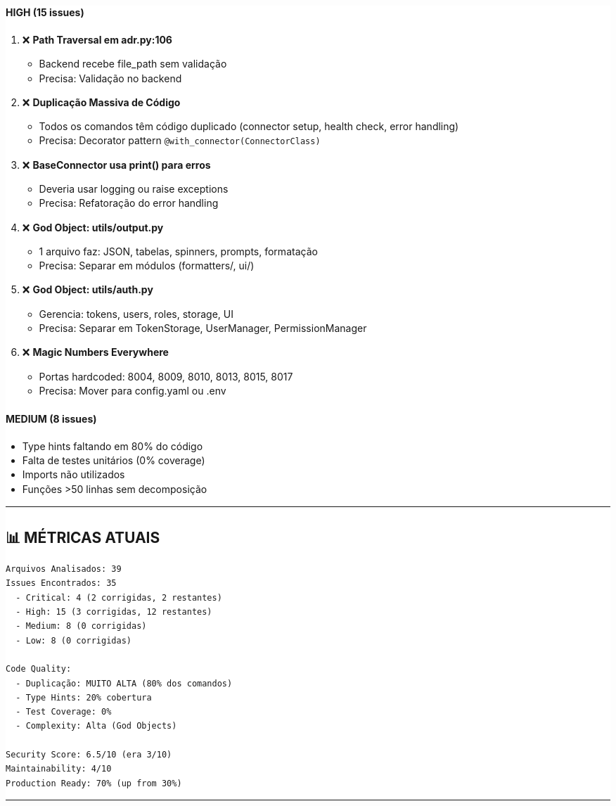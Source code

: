 #### HIGH (15 issues)
1. ❌ **Path Traversal em adr.py:106**
   - Backend recebe file_path sem validação
   - Precisa: Validação no backend

2. ❌ **Duplicação Massiva de Código**
   - Todos os comandos têm código duplicado (connector setup, health check, error handling)
   - Precisa: Decorator pattern `@with_connector(ConnectorClass)`

3. ❌ **BaseConnector usa print() para erros**
   - Deveria usar logging ou raise exceptions
   - Precisa: Refatoração do error handling

4. ❌ **God Object: utils/output.py**
   - 1 arquivo faz: JSON, tabelas, spinners, prompts, formatação
   - Precisa: Separar em módulos (formatters/, ui/)

5. ❌ **God Object: utils/auth.py**
   - Gerencia: tokens, users, roles, storage, UI
   - Precisa: Separar em TokenStorage, UserManager, PermissionManager

6. ❌ **Magic Numbers Everywhere**
   - Portas hardcoded: 8004, 8009, 8010, 8013, 8015, 8017
   - Precisa: Mover para config.yaml ou .env

#### MEDIUM (8 issues)
- Type hints faltando em 80% do código
- Falta de testes unitários (0% coverage)
- Imports não utilizados
- Funções >50 linhas sem decomposição

---

## 📊 MÉTRICAS ATUAIS

```
Arquivos Analisados: 39
Issues Encontrados: 35
  - Critical: 4 (2 corrigidas, 2 restantes)
  - High: 15 (3 corrigidas, 12 restantes)
  - Medium: 8 (0 corrigidas)
  - Low: 8 (0 corrigidas)

Code Quality:
  - Duplicação: MUITO ALTA (80% dos comandos)
  - Type Hints: 20% cobertura
  - Test Coverage: 0%
  - Complexity: Alta (God Objects)
  
Security Score: 6.5/10 (era 3/10)
Maintainability: 4/10
Production Ready: 70% (up from 30%)
```

---